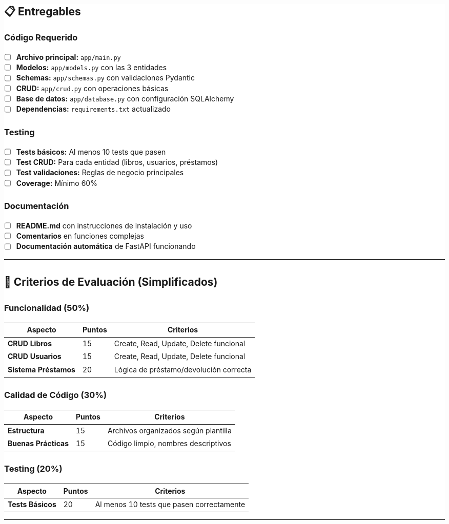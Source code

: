 
## 📋 Entregables

### Código Requerido

- [ ] **Archivo principal:** `app/main.py`
- [ ] **Modelos:** `app/models.py` con las 3 entidades
- [ ] **Schemas:** `app/schemas.py` con validaciones Pydantic
- [ ] **CRUD:** `app/crud.py` con operaciones básicas
- [ ] **Base de datos:** `app/database.py` con configuración SQLAlchemy
- [ ] **Dependencias:** `requirements.txt` actualizado

### Testing

- [ ] **Tests básicos:** Al menos 10 tests que pasen
- [ ] **Test CRUD:** Para cada entidad (libros, usuarios, préstamos)
- [ ] **Test validaciones:** Reglas de negocio principales
- [ ] **Coverage:** Mínimo 60%

### Documentación

- [ ] **README.md** con instrucciones de instalación y uso
- [ ] **Comentarios** en funciones complejas
- [ ] **Documentación automática** de FastAPI funcionando

---

## 📏 Criterios de Evaluación (Simplificados)

### Funcionalidad (50%)

| Aspecto               | Puntos | Criterios                              |
| --------------------- | ------ | -------------------------------------- |
| **CRUD Libros**       | 15     | Create, Read, Update, Delete funcional |
| **CRUD Usuarios**     | 15     | Create, Read, Update, Delete funcional |
| **Sistema Préstamos** | 20     | Lógica de préstamo/devolución correcta |

### Calidad de Código (30%)

| Aspecto              | Puntos | Criterios                            |
| -------------------- | ------ | ------------------------------------ |
| **Estructura**       | 15     | Archivos organizados según plantilla |
| **Buenas Prácticas** | 15     | Código limpio, nombres descriptivos  |

### Testing (20%)

| Aspecto           | Puntos | Criterios                                 |
| ----------------- | ------ | ----------------------------------------- |
| **Tests Básicos** | 20     | Al menos 10 tests que pasen correctamente |

---